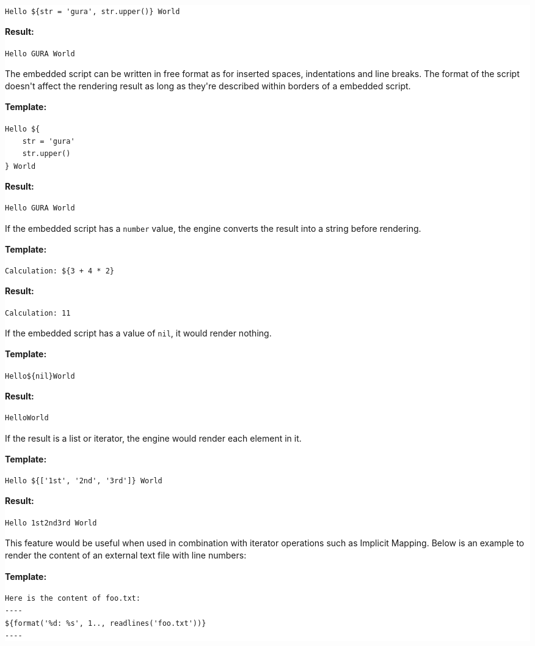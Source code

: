     Hello ${str = 'gura', str.upper()} World

**Result:**

    Hello GURA World

The embedded script can be written in free format
as for inserted spaces, indentations and line breaks.
The format of the script doesn't affect the rendering result as long as they're described
within borders of a embedded script.

**Template:**

    Hello ${
		str = 'gura'
		str.upper()
	} World

**Result:**

    Hello GURA World

If the embedded script has a `number` value, the engine converts the result into a string before rendering.

**Template:**

    Calculation: ${3 + 4 * 2}

**Result:**

    Calculation: 11

If the embedded script has a value of `nil`, it would render nothing.

**Template:**

    Hello${nil}World

**Result:**

    HelloWorld

If the result is a list or iterator, the engine would render each element in it.

**Template:**

    Hello ${['1st', '2nd', '3rd']} World

**Result:**

    Hello 1st2nd3rd World

This feature would be useful when used in combination
with iterator operations such as Implicit Mapping.
Below is an example to render the content of an external text file with line numbers:

**Template:**

    Here is the content of foo.txt:
    ----
    ${format('%d: %s', 1.., readlines('foo.txt'))}
    ----
